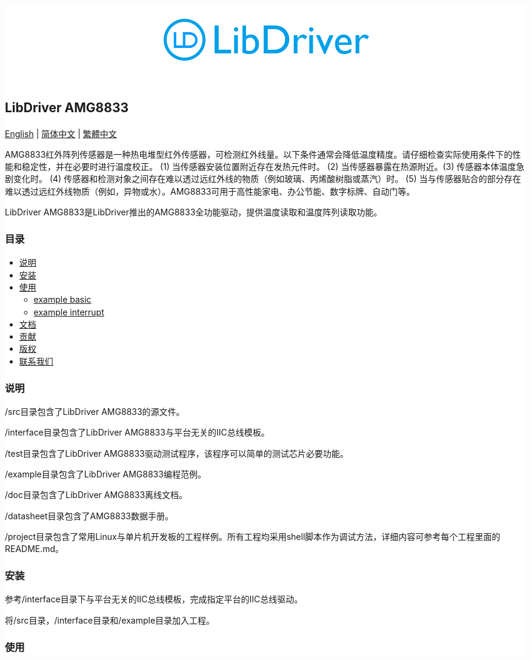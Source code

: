 <div align=center>
<img src="/doc/image/logo.png"/>
</div>

## LibDriver AMG8833

[English](/README.md) | [ 简体中文](/README_zh-Hans.md) | [繁體中文](/README_zh-Hant.md)

AMG8833红外阵列传感器是一种热电堆型红外传感器，可检测红外线量。以下条件通常会降低温度精度。请仔细检查实际使用条件下的性能和稳定性，并在必要时进行温度校正。 (1) 当传感器安装位置附近存在发热元件时。 (2) 当传感器暴露在热源附近。(3) 传感器本体温度急剧变化时。 (4) 传感器和检测对象之间存在难以透过远红外线的物质（例如玻璃、丙烯酸树脂或蒸汽）时。 (5) 当与传感器贴合的部分存在难以透过远红外线物质（例如，异物或水）。AMG8833可用于高性能家电、办公节能、数字标牌、自动门等。 

LibDriver AMG8833是LibDriver推出的AMG8833全功能驱动，提供温度读取和温度阵列读取功能。

### 目录

  - [说明](#说明)
  - [安装](#安装)
  - [使用](#使用)
    - [example basic](#example-basic)
    - [example interrupt](#example-interrupt)
  - [文档](#文档)
  - [贡献](#贡献)
  - [版权](#版权)
  - [联系我们](#联系我们)

### 说明

/src目录包含了LibDriver AMG8833的源文件。

/interface目录包含了LibDriver AMG8833与平台无关的IIC总线模板。

/test目录包含了LibDriver AMG8833驱动测试程序，该程序可以简单的测试芯片必要功能。

/example目录包含了LibDriver AMG8833编程范例。

/doc目录包含了LibDriver AMG8833离线文档。

/datasheet目录包含了AMG8833数据手册。

/project目录包含了常用Linux与单片机开发板的工程样例。所有工程均采用shell脚本作为调试方法，详细内容可参考每个工程里面的README.md。

### 安装

参考/interface目录下与平台无关的IIC总线模板，完成指定平台的IIC总线驱动。

将/src目录，/interface目录和/example目录加入工程。

### 使用
